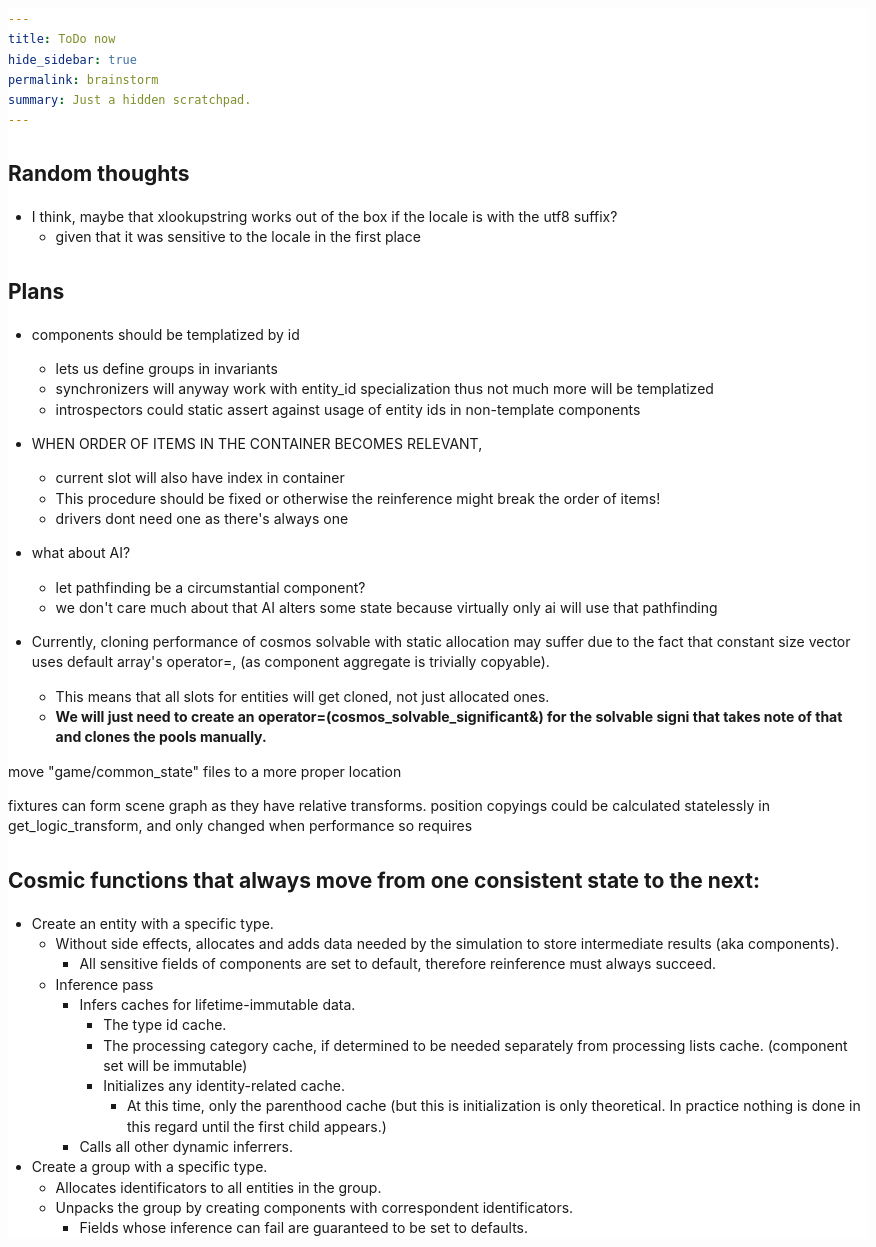 ```yaml
---
title: ToDo now
hide_sidebar: true
permalink: brainstorm
summary: Just a hidden scratchpad.
---
```


## Random thoughts

- I think, maybe that xlookupstring works out of the box if the locale is with the utf8 suffix? 
	- given that it was sensitive to the locale in the first place

## Plans

- components should be templatized by id
	- lets us define groups in invariants 
	- synchronizers will anyway work with entity_id specialization thus not much more will be templatized
	- introspectors could static assert against usage of entity ids in non-template components

- WHEN ORDER OF ITEMS IN THE CONTAINER BECOMES RELEVANT, 
	- current slot will also have index in container
	- This procedure should be fixed or otherwise the reinference might break the order of items!
	- drivers dont need one as there's always one

- what about AI?
	- let pathfinding be a circumstantial component?
	- we don't care much about that AI alters some state because virtually only ai will use that pathfinding
	
- Currently, cloning performance of cosmos solvable with static allocation may suffer due to the fact that constant size vector uses default array's operator=, (as component aggregate is trivially copyable).
	- This means that all slots for entities will get cloned, not just allocated ones.
	- **We will just need to create an operator=(cosmos_solvable_significant&) for the solvable signi that takes note of that and clones the pools manually.**

move "game/common_state" files to a more proper location

fixtures can form scene graph as they have relative transforms.
	position copyings could be calculated statelessly in get_logic_transform, and only changed when performance so requires

## Cosmic functions that **always move from one consistent state to the next**:

- Create an entity with a specific type.
	- Without side effects, allocates and adds data needed by the simulation to store intermediate results (aka components).
		- All sensitive fields of components are set to default, therefore reinference must always succeed.
	- Inference pass
		- Infers caches for lifetime-immutable data.
			- The type id cache.
			- The processing category cache, if determined to be needed separately from processing lists cache. (component set will be immutable)
			- Initializes any identity-related cache.
				- At this time, only the parenthood cache (but this is initialization is only theoretical. In practice nothing is done in this regard until the first child appears.)
		- Calls all other dynamic inferrers.
- Create a group with a specific type.
	- Allocates identificators to all entities in the group.
	- Unpacks the group by creating components with correspondent identificators.
		- Fields whose inference can fail are guaranteed to be set to defaults.